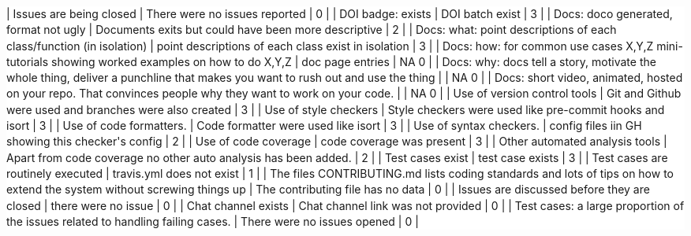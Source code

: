 | Issues are being closed                                                                                                                                                                  | There were no issues reported                                                                                  | 0     |
| DOI badge: exists                                                                                                                                                                        | DOI batch exist                                                                                                | 3     |
| Docs: doco generated, format not ugly                                                                                                                                                    | Documents exits but could have been more descriptive                                                           | 2     |
| Docs: what: point descriptions of each class/function (in isolation)                                                                                                                     | point descriptions of each class exist in isolation                                                            | 3     |
| Docs: how: for common use cases X,Y,Z mini-tutorials showing worked examples on how to do X,Y,Z                                                                                          | doc page entries                                                                                               | NA 0  |
| Docs: why: docs tell a story, motivate the whole thing, deliver a punchline that makes you want to rush out and use the thing                                                            |                                                                                                                | NA 0  |
| Docs: short video, animated, hosted on your repo. That convinces people why they want to work on your code.                                                                              |                                                                                                                | NA 0  |
| Use of version control tools                                                                                                                                                             | Git and Github were used and branches were also created                                                        | 3     |
| Use of style checkers                                                                                                                                                                    | Style checkers were used like pre-commit hooks and isort                                                       | 3     |
| Use of code formatters.                                                                                                                                                                  | Code formatter were used like isort                                                                            | 3     |
| Use of syntax checkers.                                                                                                                                                                  | config files iin GH showing this checker's config                                                              | 2     |
| Use of code coverage                                                                                                                                                                     | code coverage was present                                                                                      | 3     |
| Other automated analysis tools                                                                                                                                                           | Apart from code coverage no other auto analysis has been added.                                                | 2     |
| Test cases exist                                                                                                                                                                         | test case exists                                                                                               | 3     |
| Test cases are routinely executed                                                                                                                                                        | travis.yml does not exist                                                                                      | 1     |
| The files CONTRIBUTING.md lists coding standards and lots of tips on how to extend the system without screwing things up                                                                 | The contributing file has no data                                                                              | 0     |
| Issues are discussed before they are closed                                                                                                                                              | there were no issue                                                                                            | 0     |
| Chat channel exists                                                                                                                                                                      | Chat channel link was not provided                                                                             | 0     |
| Test cases: a large proportion of the issues related to handling failing cases.                                                                                                          | There were no issues opened                                                                                    | 0     |
